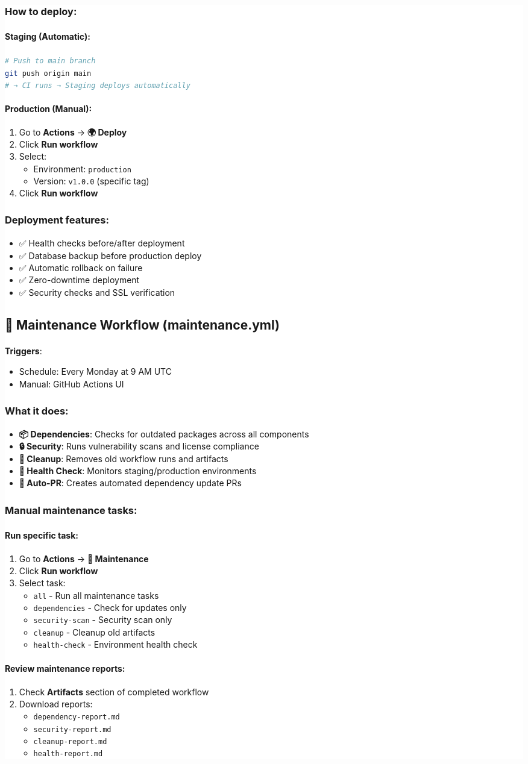 ### How to deploy:

#### Staging (Automatic):
```bash
# Push to main branch
git push origin main
# → CI runs → Staging deploys automatically
```

#### Production (Manual):
1. Go to **Actions** → **🌍 Deploy**
2. Click **Run workflow**
3. Select:
   - Environment: `production`
   - Version: `v1.0.0` (specific tag)
4. Click **Run workflow**

### Deployment features:
- ✅ Health checks before/after deployment
- ✅ Database backup before production deploy
- ✅ Automatic rollback on failure
- ✅ Zero-downtime deployment
- ✅ Security checks and SSL verification

## 🔧 Maintenance Workflow (maintenance.yml)

**Triggers**: 
- Schedule: Every Monday at 9 AM UTC
- Manual: GitHub Actions UI

### What it does:
- **📦 Dependencies**: Checks for outdated packages across all components
- **🔒 Security**: Runs vulnerability scans and license compliance
- **🧹 Cleanup**: Removes old workflow runs and artifacts
- **💚 Health Check**: Monitors staging/production environments
- **🔄 Auto-PR**: Creates automated dependency update PRs

### Manual maintenance tasks:

#### Run specific task:
1. Go to **Actions** → **🔧 Maintenance**
2. Click **Run workflow**
3. Select task:
   - `all` - Run all maintenance tasks
   - `dependencies` - Check for updates only
   - `security-scan` - Security scan only
   - `cleanup` - Cleanup old artifacts
   - `health-check` - Environment health check

#### Review maintenance reports:
1. Check **Artifacts** section of completed workflow
2. Download reports:
   - `dependency-report.md`
   - `security-report.md`
   - `cleanup-report.md`
   - `health-report.md`

